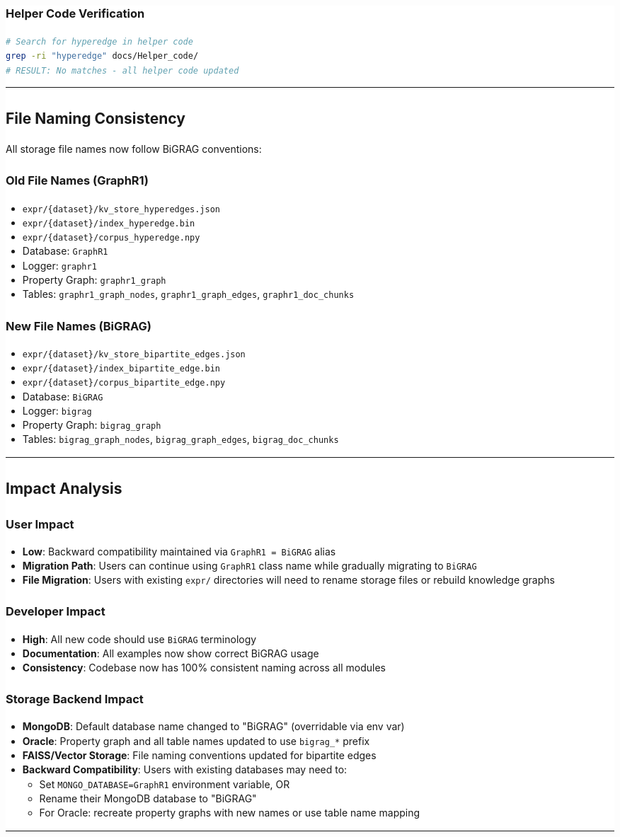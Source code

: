 ### Helper Code Verification
```bash
# Search for hyperedge in helper code
grep -ri "hyperedge" docs/Helper_code/
# RESULT: No matches - all helper code updated
```

---

## File Naming Consistency

All storage file names now follow BiGRAG conventions:

### Old File Names (GraphR1)
- `expr/{dataset}/kv_store_hyperedges.json`
- `expr/{dataset}/index_hyperedge.bin`
- `expr/{dataset}/corpus_hyperedge.npy`
- Database: `GraphR1`
- Logger: `graphr1`
- Property Graph: `graphr1_graph`
- Tables: `graphr1_graph_nodes`, `graphr1_graph_edges`, `graphr1_doc_chunks`

### New File Names (BiGRAG)
- `expr/{dataset}/kv_store_bipartite_edges.json`
- `expr/{dataset}/index_bipartite_edge.bin`
- `expr/{dataset}/corpus_bipartite_edge.npy`
- Database: `BiGRAG`
- Logger: `bigrag`
- Property Graph: `bigrag_graph`
- Tables: `bigrag_graph_nodes`, `bigrag_graph_edges`, `bigrag_doc_chunks`

---

## Impact Analysis

### User Impact
- **Low**: Backward compatibility maintained via `GraphR1 = BiGRAG` alias
- **Migration Path**: Users can continue using `GraphR1` class name while gradually migrating to `BiGRAG`
- **File Migration**: Users with existing `expr/` directories will need to rename storage files or rebuild knowledge graphs

### Developer Impact
- **High**: All new code should use `BiGRAG` terminology
- **Documentation**: All examples now show correct BiGRAG usage
- **Consistency**: Codebase now has 100% consistent naming across all modules

### Storage Backend Impact
- **MongoDB**: Default database name changed to "BiGRAG" (overridable via env var)
- **Oracle**: Property graph and all table names updated to use `bigrag_*` prefix
- **FAISS/Vector Storage**: File naming conventions updated for bipartite edges
- **Backward Compatibility**: Users with existing databases may need to:
  - Set `MONGO_DATABASE=GraphR1` environment variable, OR
  - Rename their MongoDB database to "BiGRAG"
  - For Oracle: recreate property graphs with new names or use table name mapping

---